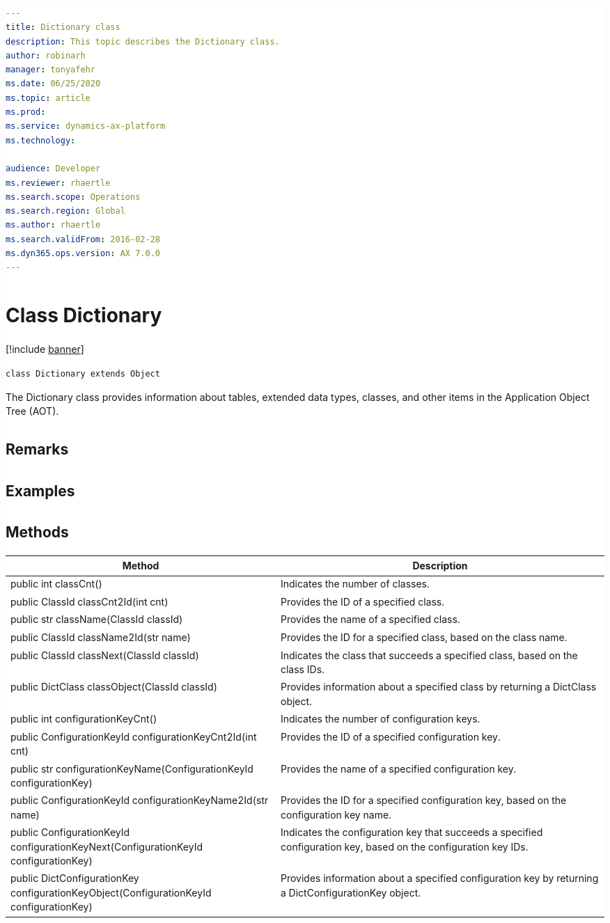 ```yaml
---
title: Dictionary class
description: This topic describes the Dictionary class.
author: robinarh
manager: tonyafehr
ms.date: 06/25/2020
ms.topic: article
ms.prod: 
ms.service: dynamics-ax-platform
ms.technology: 

audience: Developer
ms.reviewer: rhaertle
ms.search.scope: Operations
ms.search.region: Global
ms.author: rhaertle
ms.search.validFrom: 2016-02-28
ms.dyn365.ops.version: AX 7.0.0
---
```


# Class Dictionary

[!include [banner](../../includes/banner.md)]

```xpp
class Dictionary extends Object
```

The Dictionary class provides information about tables, extended data types, classes, and other items in the Application Object Tree (AOT).

## Remarks

## Examples

## Methods

| Method                                                                                                                                       | Description                                                                                                      |
|----------------------------------------------------------------------------------------------------------------------------------------------|------------------------------------------------------------------------------------------------------------------|
| public int classCnt()                                                                                                                        | Indicates the number of classes.                                                        |
| public ClassId classCnt2Id(int cnt)                                                                                                          | Provides the ID of a specified class.                                                                            |
| public str className(ClassId classId)                                                                                                        | Provides the name of a specified class.                                                                          |
| public ClassId className2Id(str name)                                                                                                        | Provides the ID for a specified class, based on the class name.                                                  |
| public ClassId classNext(ClassId classId)                                                                                                    | Indicates the class that succeeds a specified class, based on the class IDs.                                     |
| public DictClass classObject(ClassId classId)                                                                                                | Provides information about a specified class by returning a DictClass object.                                    |
| public int configurationKeyCnt()                                                                                                             | Indicates the number of configuration keys.                                             |
| public ConfigurationKeyId configurationKeyCnt2Id(int cnt)                                                                                    | Provides the ID of a specified configuration key.                                                                |
| public str configurationKeyName(ConfigurationKeyId configurationKey)                                                                         | Provides the name of a specified configuration key.                                                              |
| public ConfigurationKeyId configurationKeyName2Id(str name)                                                                                  | Provides the ID for a specified configuration key, based on the configuration key name.                          |
| public ConfigurationKeyId configurationKeyNext(ConfigurationKeyId configurationKey)                                                          | Indicates the configuration key that succeeds a specified configuration key, based on the configuration key IDs. |
| public DictConfigurationKey configurationKeyObject(ConfigurationKeyId configurationKey)                                                      | Provides information about a specified configuration key by returning a DictConfigurationKey object.             |